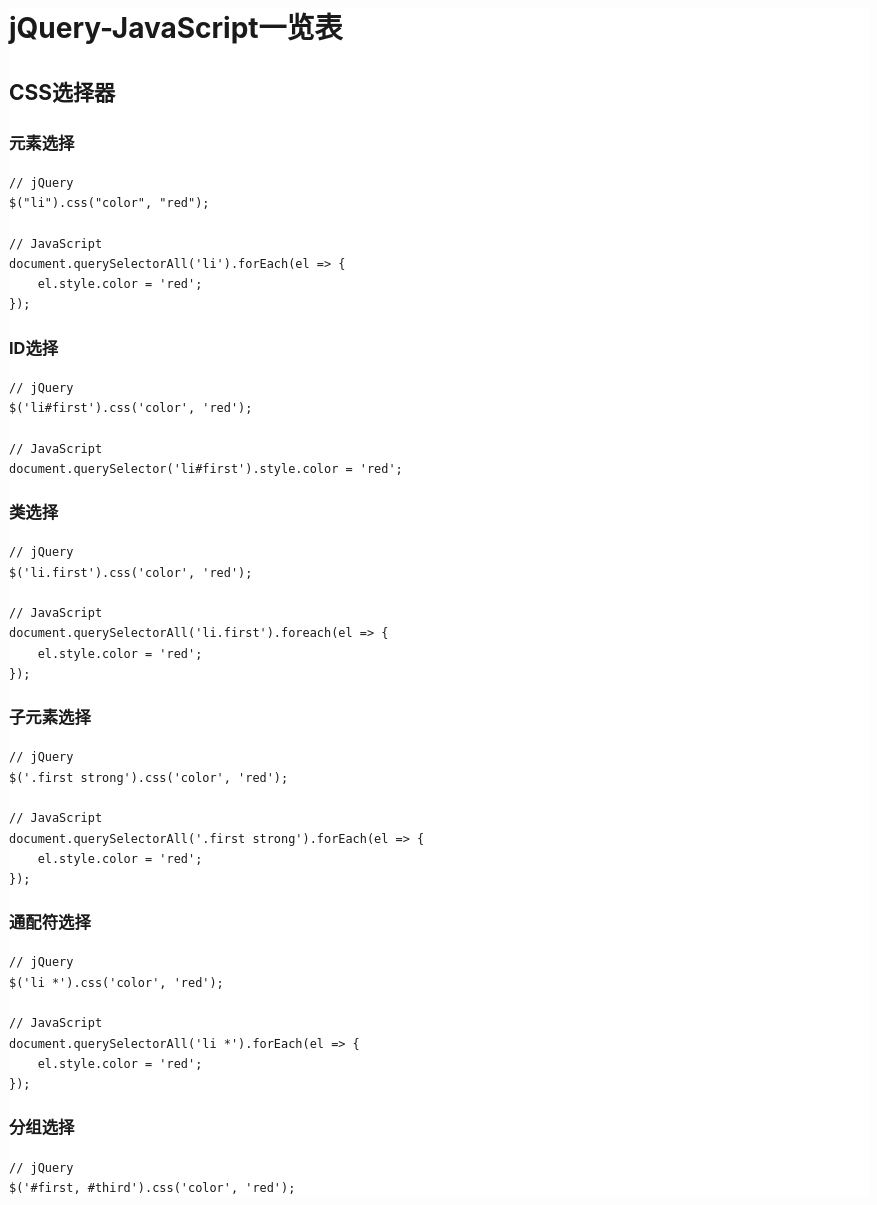 # jQuery-JavaScript一览表

## CSS选择器
### 元素选择
	// jQuery
	$("li").css("color", "red");

	// JavaScript
	document.querySelectorAll('li').forEach(el => {
	  	el.style.color = 'red';
	});

### ID选择
	// jQuery
	$('li#first').css('color', 'red');

	// JavaScript
	document.querySelector('li#first').style.color = 'red';

### 类选择
	// jQuery
	$('li.first').css('color', 'red');

	// JavaScript
	document.querySelectorAll('li.first').foreach(el => {
	  	el.style.color = 'red';
	});

### 子元素选择
	// jQuery
	$('.first strong').css('color', 'red');

	// JavaScript
	document.querySelectorAll('.first strong').forEach(el => {
	  	el.style.color = 'red';
	});

### 通配符选择
	// jQuery
	$('li *').css('color', 'red');

	// JavaScript
	document.querySelectorAll('li *').forEach(el => {
	  	el.style.color = 'red';
	});

### 分组选择
	// jQuery
	$('#first, #third').css('color', 'red');
